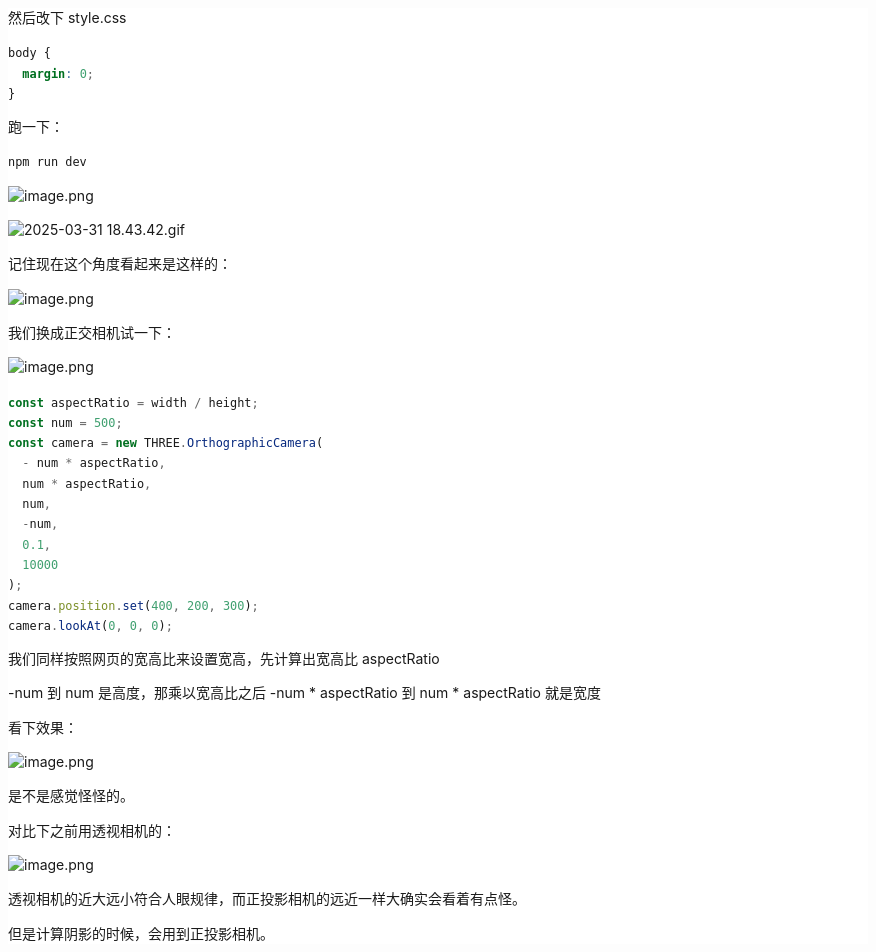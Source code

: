 然后改下 style.css
```css
body {
  margin: 0;
}
```
跑一下：

```
npm run dev
```

![image.png](https://p9-juejin.byteimg.com/tos-cn-i-k3u1fbpfcp/1bb01e6260c64de99b22dbd06a0614f6~tplv-k3u1fbpfcp-jj-mark:0:0:0:0:q75.image#?w=1056&h=408&s=53293&e=png&b=181818)

![2025-03-31 18.43.42.gif](https://p6-juejin.byteimg.com/tos-cn-i-k3u1fbpfcp/8b3112f0d92d43c896e25c57bf9cf271~tplv-k3u1fbpfcp-jj-mark:0:0:0:0:q75.image#?w=2376&h=1268&s=386533&e=gif&f=39&b=050505)

记住现在这个角度看起来是这样的：

![image.png](https://p6-juejin.byteimg.com/tos-cn-i-k3u1fbpfcp/45c82fe5f6f24e00be3f4d5925c6ebbb~tplv-k3u1fbpfcp-jj-mark:0:0:0:0:q75.image#?w=1730&h=1268&s=186165&e=png&b=000000)

我们换成正交相机试一下：

![image.png](https://p1-juejin.byteimg.com/tos-cn-i-k3u1fbpfcp/baffdfd831c7450db581633a1d0f67d4~tplv-k3u1fbpfcp-jj-mark:0:0:0:0:q75.image#?w=1314&h=834&s=156290&e=png&b=1f1f1f)

```javascript
const aspectRatio = width / height;
const num = 500;
const camera = new THREE.OrthographicCamera(
  - num * aspectRatio, 
  num * aspectRatio,
  num,
  -num,
  0.1,
  10000
);
camera.position.set(400, 200, 300);
camera.lookAt(0, 0, 0);
```
我们同样按照网页的宽高比来设置宽高，先计算出宽高比 aspectRatio

-num 到 num 是高度，那乘以宽高比之后 -num * aspectRatio 到 num * aspectRatio 就是宽度

看下效果：


![image.png](https://p9-juejin.byteimg.com/tos-cn-i-k3u1fbpfcp/76122640613e4f728f43dbcfc89d0d46~tplv-k3u1fbpfcp-jj-mark:0:0:0:0:q75.image#?w=1642&h=1120&s=57470&e=png&b=000000)

是不是感觉怪怪的。

对比下之前用透视相机的：

![image.png](https://p6-juejin.byteimg.com/tos-cn-i-k3u1fbpfcp/45c82fe5f6f24e00be3f4d5925c6ebbb~tplv-k3u1fbpfcp-jj-mark:0:0:0:0:q75.image#?w=1730&h=1268&s=186165&e=png&b=000000)

透视相机的近大远小符合人眼规律，而正投影相机的远近一样大确实会看着有点怪。

但是计算阴影的时候，会用到正投影相机。
